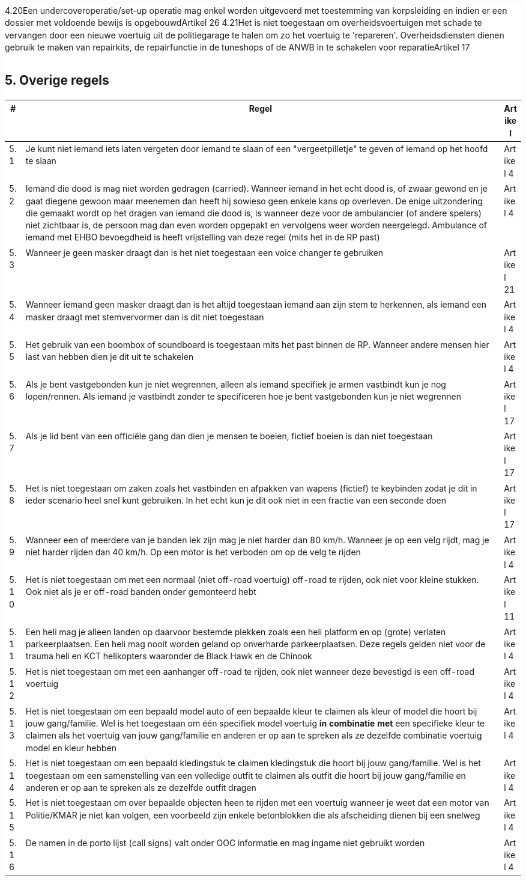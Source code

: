 <tr><td>4.20</td><td>Een undercoveroperatie/set-up operatie mag enkel worden uitgevoerd met toestemming van korpsleiding en indien er een dossier met voldoende bewijs is opgebouwd</td><td>Artikel 26</td></tr>
 <tr><td>4.21</td><td>Het is niet toegestaan om overheidsvoertuigen met schade te vervangen door een nieuwe voertuig uit de politiegarage te halen om zo het voertuig te 'repareren'. Overheidsdiensten dienen gebruik te maken van repairkits, de repairfunctie in de tuneshops of de ANWB in te schakelen voor reparatie</td><td>Artikel 17</td></tr>
</tbody></table>

## 5. Overige regels
<table>
<thead><th>#</th><th>Regel</th><th>Artikel</th></tr></thead><tbody>
 <tr><td>5.1</td><td>Je kunt niet iemand iets laten vergeten door iemand te slaan of een "vergeetpilletje" te geven of iemand op het hoofd te slaan</td><td>Artikel 4</td></tr>
 <tr><td>5.2</td><td>Iemand die dood is mag niet worden gedragen (carried). Wanneer iemand in het echt dood is, of zwaar gewond en je gaat diegene gewoon maar meenemen dan heeft hij sowieso geen enkele kans op overleven. De enige uitzondering die gemaakt wordt op het dragen van iemand die dood is, is wanneer deze voor de ambulancier (of andere spelers) niet zichtbaar is, de persoon mag dan even worden opgepakt en vervolgens weer worden neergelegd. Ambulance of iemand met EHBO bevoegdheid is heeft vrijstelling van deze regel (mits het in de RP past)</td><td>Artikel 4</td></tr>
 <tr><td>5.3</td><td>Wanneer je geen masker draagt dan is het niet toegestaan een voice changer te gebruiken</td><td>Artikel 21</td></tr>
 <tr><td>5.4</td><td>Wanneer iemand geen masker draagt dan is het altijd toegestaan iemand aan zijn stem te herkennen, als iemand een masker draagt met stemvervormer dan is dit niet toegestaan</td><td>Artikel 4</td></tr>
 <tr><td>5.5</td><td>Het gebruik van een boombox of soundboard is toegestaan mits het past binnen de RP. Wanneer andere mensen hier last van hebben dien je dit uit te schakelen</td><td>Artikel 4</td></tr>
 <tr><td>5.6</td><td>Als je bent vastgebonden kun je niet wegrennen, alleen als iemand specifiek je armen vastbindt kun je nog lopen/rennen. Als iemand je vastbindt zonder te specificeren hoe je bent vastgebonden kun je niet wegrennen</td><td>Artikel 17</td></tr>
 <tr><td>5.7</td><td>Als je lid bent van een officiële gang dan dien je mensen te boeien, fictief boeien is dan niet toegestaan</td><td>Artikel 17</td></tr>
 <tr><td>5.8</td><td>Het is niet toegestaan om zaken zoals het vastbinden en afpakken van wapens (fictief) te keybinden zodat je dit in ieder scenario heel snel kunt gebruiken. In het echt kun je dit ook niet in een fractie van een seconde doen</td><td>Artikel 17</td></tr>
 <tr><td>5.9</td><td>Wanneer een of meerdere van je banden lek zijn mag je niet harder dan 80 km/h. Wanneer je op een velg rijdt, mag je niet harder rijden dan 40 km/h. Op een motor is het verboden om op de velg te rijden</td><td>Artikel 4</td></tr>
 <tr><td>5.10</td><td>Het is niet toegestaan om met een normaal (niet off-road voertuig) off-road te rijden, ook niet voor kleine stukken. Ook niet als je er off-road banden onder gemonteerd hebt</td><td>Artikel 11</td></tr>
 <tr><td>5.11</td><td>Een heli mag je alleen landen op daarvoor bestemde plekken zoals een heli platform en op (grote) verlaten parkeerplaatsen. Een heli mag nooit worden geland op onverharde parkeerplaatsen. Deze regels gelden niet voor de trauma heli en KCT helikopters waaronder de Black Hawk en de Chinook</td><td>Artikel 4</td></tr>
 <tr><td>5.12</td><td>Het is niet toegestaan om met een aanhanger off-road te rijden, ook niet wanneer deze bevestigd is een off-road voertuig</td><td>Artikel 4</td></tr>
 <tr><td>5.13</td><td>Het is niet toegestaan om een bepaald model auto of een bepaalde kleur te claimen als kleur of model die hoort bij jouw gang/familie. Wel is het toegestaan om één specifiek model voertuig <b>in combinatie met</b> een specifieke kleur te claimen als het voertuig van jouw gang/familie en anderen er op aan te spreken als ze dezelfde combinatie voertuig model en kleur hebben</td><td>Artikel 4</td></tr>
 <tr><td>5.14</td><td>Het is niet toegestaan om een bepaald kledingstuk te claimen kledingstuk die hoort bij jouw gang/familie. Wel is het toegestaan om een samenstelling van een volledige outfit te claimen als outfit die hoort bij jouw gang/familie en anderen er op aan te spreken als ze dezelfde outfit dragen</td><td>Artikel 4</td></tr>
 <tr><td>5.15</td><td>Het is niet toegestaan om over bepaalde objecten heen te rijden met een voertuig wanneer je weet dat een motor van Politie/KMAR je niet kan volgen, een voorbeeld zijn enkele betonblokken die als afscheiding dienen bij een snelweg</td><td>Artikel 4</td></tr>
 <tr><td>5.16</td><td>De namen in de porto lijst (call signs) valt onder OOC informatie en mag ingame niet gebruikt worden</td><td>Artikel 4</td></tr>